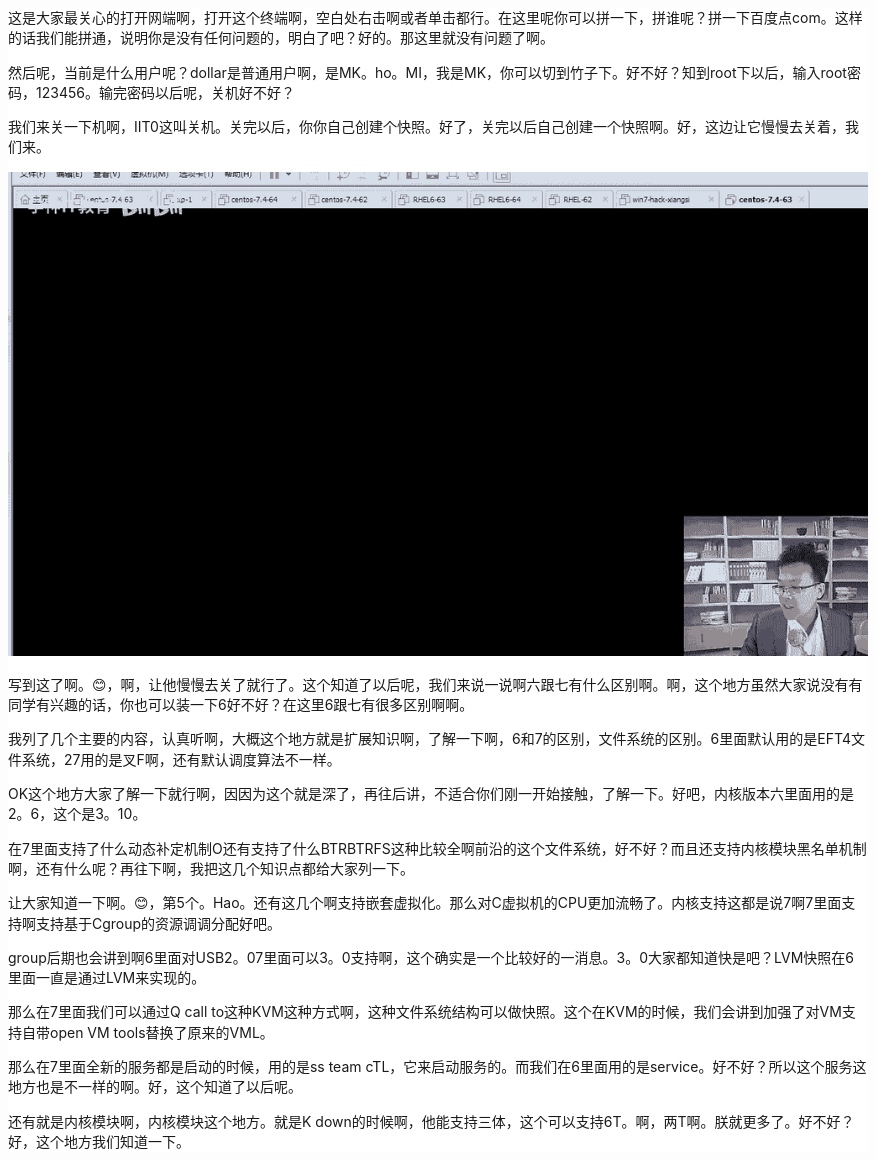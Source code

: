 这是大家最关心的打开网端啊，打开这个终端啊，空白处右击啊或者单击都行。在这里呢你可以拼一下，拼谁呢？拼一下百度点com。这样的话我们能拼通，说明你是没有任何问题的，明白了吧？好的。那这里就没有问题了啊。

然后呢，当前是什么用户呢？dollar是普通用户啊，是MK。ho。MI，我是MK，你可以切到竹子下。好不好？知到root下以后，输入root密码，123456。输完密码以后呢，关机好不好？

我们来关一下机啊，IIT0这叫关机。关完以后，你你自己创建个快照。好了，关完以后自己创建一个快照啊。好，这边让它慢慢去关着，我们来。



![](img/492541714f459df8b61c330a4c5084ee_55.png)

写到这了啊。😊，啊，让他慢慢去关了就行了。这个知道了以后呢，我们来说一说啊六跟七有什么区别啊。啊，这个地方虽然大家说没有有同学有兴趣的话，你也可以装一下6好不好？在这里6跟七有很多区别啊啊。

我列了几个主要的内容，认真听啊，大概这个地方就是扩展知识啊，了解一下啊，6和7的区别，文件系统的区别。6里面默认用的是EFT4文件系统，27用的是叉F啊，还有默认调度算法不一样。

OK这个地方大家了解一下就行啊，因因为这个就是深了，再往后讲，不适合你们刚一开始接触，了解一下。好吧，内核版本六里面用的是2。6，这个是3。10。

在7里面支持了什么动态补定机制O还有支持了什么BTRBTRFS这种比较全啊前沿的这个文件系统，好不好？而且还支持内核模块黑名单机制啊，还有什么呢？再往下啊，我把这几个知识点都给大家列一下。

让大家知道一下啊。😊，第5个。Hao。还有这几个啊支持嵌套虚拟化。那么对C虚拟机的CPU更加流畅了。内核支持这都是说7啊7里面支持啊支持基于Cgroup的资源调调分配好吧。

group后期也会讲到啊6里面对USB2。07里面可以3。0支持啊，这个确实是一个比较好的一消息。3。0大家都知道快是吧？LVM快照在6里面一直是通过LVM来实现的。

那么在7里面我们可以通过Q call to这种KVM这种方式啊，这种文件系统结构可以做快照。这个在KVM的时候，我们会讲到加强了对VM支持自带open VM tools替换了原来的VML。

那么在7里面全新的服务都是启动的时候，用的是ss team cTL，它来启动服务的。而我们在6里面用的是service。好不好？所以这个服务这地方也是不一样的啊。好，这个知道了以后呢。

还有就是内核模块啊，内核模块这个地方。就是K down的时候啊，他能支持三体，这个可以支持6T。啊，两T啊。朕就更多了。好不好？好，这个地方我们知道一下。


